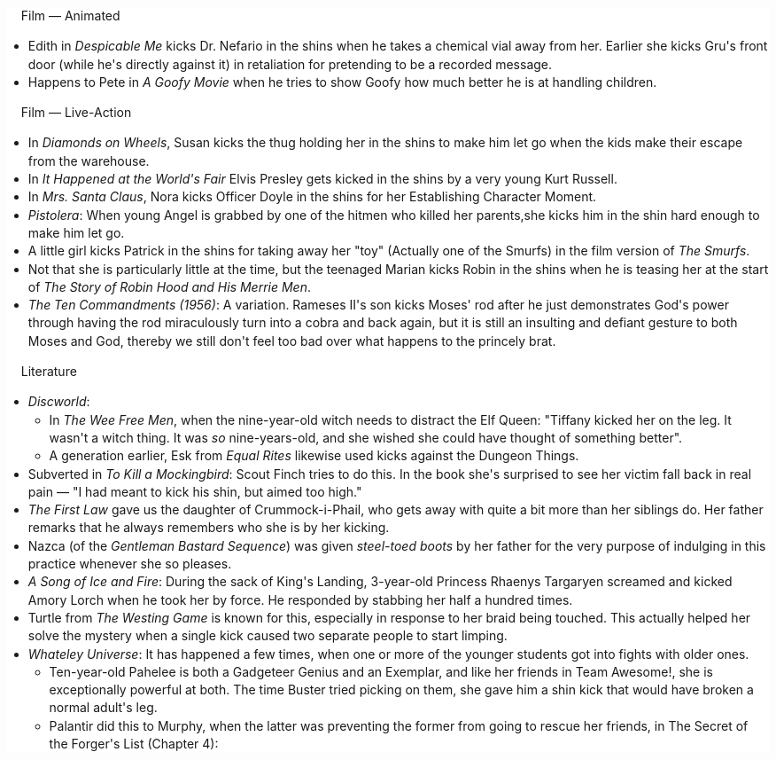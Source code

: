     Film — Animated 

-   Edith in _Despicable Me_ kicks Dr. Nefario in the shins when he takes a chemical vial away from her. Earlier she kicks Gru's front door (while he's directly against it) in retaliation for pretending to be a recorded message.
-   Happens to Pete in _A Goofy Movie_ when he tries to show Goofy how much better he is at handling children.

    Film — Live-Action 

-   In _Diamonds on Wheels_, Susan kicks the thug holding her in the shins to make him let go when the kids make their escape from the warehouse.
-   In _It Happened at the World's Fair_ Elvis Presley gets kicked in the shins by a very young Kurt Russell.
-   In _Mrs. Santa Claus_, Nora kicks Officer Doyle in the shins for her Establishing Character Moment.
-   _Pistolera_: When young Angel is grabbed by one of the hitmen who killed her parents,she kicks him in the shin hard enough to make him let go.
-   A little girl kicks Patrick in the shins for taking away her "toy" (Actually one of the Smurfs) in the film version of _The Smurfs_.
-   Not that she is particularly little at the time, but the teenaged Marian kicks Robin in the shins when he is teasing her at the start of _The Story of Robin Hood and His Merrie Men_.
-   _The Ten Commandments (1956)_: A variation. Rameses II's son kicks Moses' rod after he just demonstrates God's power through having the rod miraculously turn into a cobra and back again, but it is still an insulting and defiant gesture to both Moses and God, thereby we still don't feel too bad over what happens to the princely brat.

    Literature 

-   _Discworld_:
    -   In _The Wee Free Men_, when the nine-year-old witch needs to distract the Elf Queen: "Tiffany kicked her on the leg. It wasn't a witch thing. It was _so_ nine-years-old, and she wished she could have thought of something better".
    -   A generation earlier, Esk from _Equal Rites_ likewise used kicks against the Dungeon Things.
-   Subverted in _To Kill a Mockingbird_: Scout Finch tries to do this. In the book she's surprised to see her victim fall back in real pain — "I had meant to kick his shin, but aimed too high."
-   _The First Law_ gave us the daughter of Crummock-i-Phail, who gets away with quite a bit more than her siblings do. Her father remarks that he always remembers who she is by her kicking.
-   Nazca (of the _Gentleman Bastard Sequence_) was given _steel-toed boots_ by her father for the very purpose of indulging in this practice whenever she so pleases.
-   _A Song of Ice and Fire_: During the sack of King's Landing, 3-year-old Princess Rhaenys Targaryen screamed and kicked Amory Lorch when he took her by force. He responded by stabbing her half a hundred times.
-   Turtle from _The Westing Game_ is known for this, especially in response to her braid being touched. This actually helped her solve the mystery when a single kick caused two separate people to start limping.
-   _Whateley Universe_: It has happened a few times, when one or more of the younger students got into fights with older ones.
    -   Ten-year-old Pahelee is both a Gadgeteer Genius and an Exemplar, and like her friends in Team Awesome!, she is exceptionally powerful at both. The time Buster tried picking on them, she gave him a shin kick that would have broken a normal adult's leg.
    -   Palantir did this to Murphy, when the latter was preventing the former from going to rescue her friends, in The Secret of the Forger's List (Chapter 4):
        